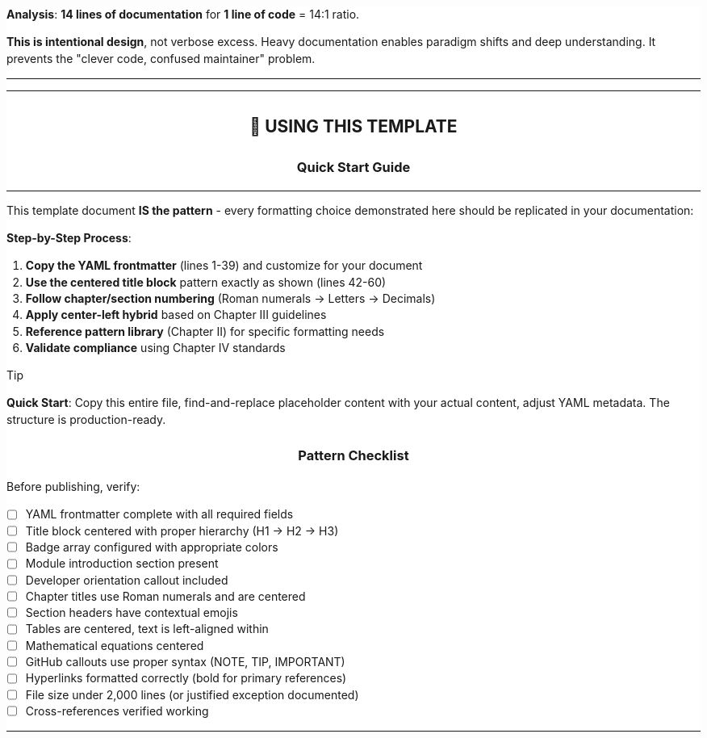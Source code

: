 **Analysis**: **14 lines of documentation** for **1 line of code** = 14:1 ratio.

**This is intentional design**, not verbose excess. Heavy documentation enables paradigm shifts and deep understanding. It prevents the "clever code, confused maintainer" problem.

---

<div align="center">

---

## 🌟 **USING THIS TEMPLATE**

### **Quick Start Guide**

---

</div>

This template document **IS the pattern** - every formatting choice demonstrated here should be replicated in your documentation:

**Step-by-Step Process**:

1. **Copy the YAML frontmatter** (lines 1-39) and customize for your document
2. **Use the centered title block** pattern exactly as shown (lines 42-60)
3. **Follow chapter/section numbering** (Roman numerals → Letters → Decimals)
4. **Apply center-left hybrid** based on Chapter III guidelines
5. **Reference pattern library** (Chapter II) for specific formatting needs
6. **Validate compliance** using Chapter IV standards

> [!TIP]
> **Quick Start**: Copy this entire file, find-and-replace placeholder content with your actual content, adjust YAML metadata. The structure is production-ready.

<div align="center">

### **Pattern Checklist**

</div>

Before publishing, verify:

- [ ] YAML frontmatter complete with all required fields
- [ ] Title block centered with proper hierarchy (H1 → H2 → H3)
- [ ] Badge array configured with appropriate colors
- [ ] Module introduction section present
- [ ] Developer orientation callout included
- [ ] Chapter titles use Roman numerals and are centered
- [ ] Section headers have contextual emojis
- [ ] Tables are centered, text is left-aligned within
- [ ] Mathematical equations centered
- [ ] GitHub callouts use proper syntax (NOTE, TIP, IMPORTANT)
- [ ] Hyperlinks formatted correctly (bold for primary references)
- [ ] File size under 2,000 lines (or justified exception documented)
- [ ] Cross-references verified working

---